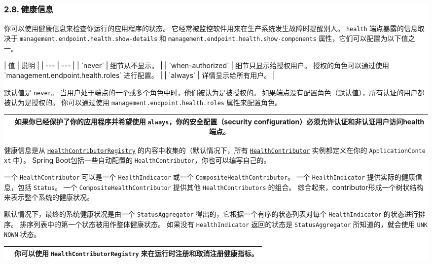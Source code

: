 


### [](https://springdoc.cn/spring-boot/actuator.html#actuator.endpoints.health)2.8\. 健康信息



你可以使用健康信息来检查你运行的应用程序的状态。 它经常被监控软件用来在生产系统发生故障时提醒别人。 `health` 端点暴露的信息取决于 `management.endpoint.health.show-details` 和 `management.endpoint.health.show-components` 属性，它们可以配置为以下值之一。



<colgroup><col><col></colgroup>
| 值 | 说明 |
| --- | --- |
| `never` | 细节从不显示。 |
| `when-authorized` | 细节只显示给授权用户。 授权的角色可以通过使用 `management.endpoint.health.roles` 进行配置。 |
| `always` | 详情显示给所有用户。 |



默认值是 `never`。 当用户处于端点的一个或多个角色中时，他们被认为是被授权的。 如果端点没有配置角色（默认值），所有认证的用户都被认为是授权的。 你可以通过使用 `management.endpoint.health.roles` 属性来配置角色。





|  | 如果你已经保护了你的应用程序并希望使用 `always`，你的安全配置（security configuration）必须允许认证和非认证用户访问health端点。 |
| --- | --- |





健康信息是从 [`HealthContributorRegistry`](https://github.com/spring-projects/spring-boot/tree/main/spring-boot-project/spring-boot-actuator/src/main/java/org/springframework/boot/actuate/health/HealthContributorRegistry.java) 的内容中收集的（默认情况下，所有 [`HealthContributor`](https://github.com/spring-projects/spring-boot/tree/main/spring-boot-project/spring-boot-actuator/src/main/java/org/springframework/boot/actuate/health/HealthContributor.java) 实例都定义在你的 `ApplicationContext` 中）。 Spring Boot包括一些自动配置的 `HealthContributor`，你也可以编写自己的。





一个 `HealthContributor` 可以是一个 `HealthIndicator` 或一个 `CompositeHealthContributor`。 一个 `HealthIndicator` 提供实际的健康信息，包括 `Status`。 一个 `CompositeHealthContributor` 提供其他 `HealthContributors` 的组合。 综合起来，contributor形成一个树状结构来表示整个系统的健康状况。





默认情况下，最终的系统健康状况是由一个 `StatusAggregator` 得出的，它根据一个有序的状态列表对每个 `HealthIndicator` 的状态进行排序。 排序列表中的第一个状态被用作整体健康状态。 如果没有 `HealthIndicator` 返回的状态是 `StatusAggregator` 所知道的，就会使用 `UNKNOWN` 状态。





|  | 你可以使用 `HealthContributorRegistry` 来在运行时注册和取消注册健康指标。 |
| --- | --- |

